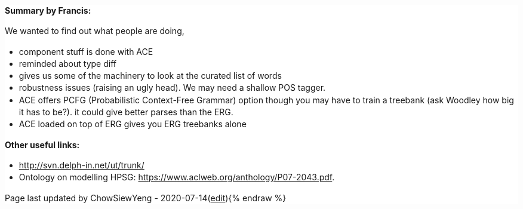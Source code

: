 
**Summary by Francis:**

We wanted to find out what people are doing,

- component stuff is done with ACE
- reminded about type diff
- gives us some of the machinery to look at the curated list of words
- robustness issues (raising an ugly head). We may need a shallow POS
tagger.
- ACE offers PCFG (Probabilistic Context-Free Grammar) option though
you may have to train a treebank (ask Woodley how big it has to
be?). it could give better parses than the ERG.
- ACE loaded on top of ERG gives you ERG treebanks alone

**Other useful links:**

- <http://svn.delph-in.net/ut/trunk/>
- Ontology on modelling HPSG:
<https://www.aclweb.org/anthology/P07-2043.pdf>.

Page last updated by ChowSiewYeng - 2020-07-14([edit](https://github.com/delph-in/docs/wiki/VirtualComponents/_edit)){% endraw %}